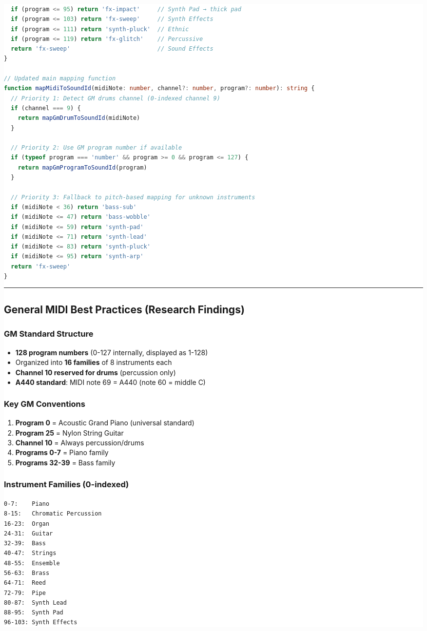```typescript
  if (program <= 95) return 'fx-impact'     // Synth Pad → thick pad
  if (program <= 103) return 'fx-sweep'     // Synth Effects
  if (program <= 111) return 'synth-pluck'  // Ethnic
  if (program <= 119) return 'fx-glitch'    // Percussive
  return 'fx-sweep'                         // Sound Effects
}

// Updated main mapping function
function mapMidiToSoundId(midiNote: number, channel?: number, program?: number): string {
  // Priority 1: Detect GM drums channel (0-indexed channel 9)
  if (channel === 9) {
    return mapGmDrumToSoundId(midiNote)
  }

  // Priority 2: Use GM program number if available
  if (typeof program === 'number' && program >= 0 && program <= 127) {
    return mapGmProgramToSoundId(program)
  }

  // Priority 3: Fallback to pitch-based mapping for unknown instruments
  if (midiNote < 36) return 'bass-sub'
  if (midiNote <= 47) return 'bass-wobble'
  if (midiNote <= 59) return 'synth-pad'
  if (midiNote <= 71) return 'synth-lead'
  if (midiNote <= 83) return 'synth-pluck'
  if (midiNote <= 95) return 'synth-arp'
  return 'fx-sweep'
}
```

---

## General MIDI Best Practices (Research Findings)

### GM Standard Structure
- **128 program numbers** (0-127 internally, displayed as 1-128)
- Organized into **16 families** of 8 instruments each
- **Channel 10 reserved for drums** (percussion only)
- **A440 standard**: MIDI note 69 = A440 (note 60 = middle C)

### Key GM Conventions
1. **Program 0** = Acoustic Grand Piano (universal standard)
2. **Program 25** = Nylon String Guitar
3. **Channel 10** = Always percussion/drums
4. **Programs 0-7** = Piano family
5. **Programs 32-39** = Bass family

### Instrument Families (0-indexed)
```
0-7:    Piano
8-15:   Chromatic Percussion
16-23:  Organ
24-31:  Guitar
32-39:  Bass
40-47:  Strings
48-55:  Ensemble
56-63:  Brass
64-71:  Reed
72-79:  Pipe
80-87:  Synth Lead
88-95:  Synth Pad
96-103: Synth Effects
```